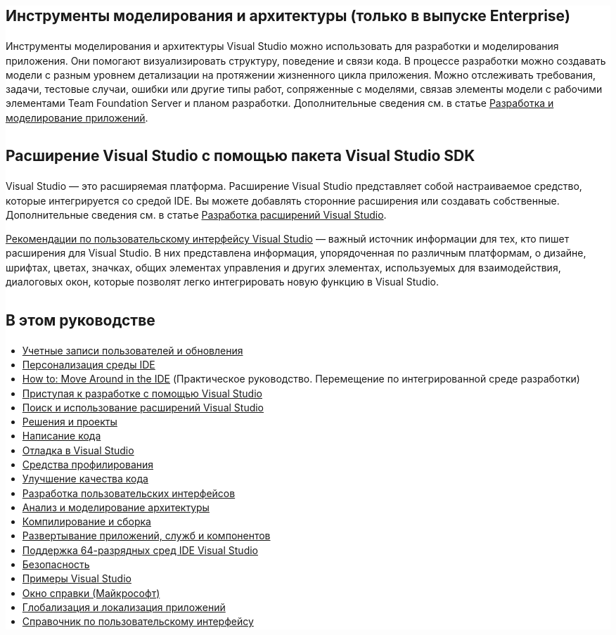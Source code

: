 ## <a name="architecture-and-modeling-tools-enterprise-only"></a>Инструменты моделирования и архитектуры (только в выпуске Enterprise)
 Инструменты моделирования и архитектуры Visual Studio можно использовать для разработки и моделирования приложения. Они помогают визуализировать структуру, поведение и связи кода. В процессе разработки можно создавать модели с разным уровнем детализации на протяжении жизненного цикла приложения. Можно отслеживать требования, задачи, тестовые случаи, ошибки или другие типы работ, сопряженные с моделями, связав элементы модели с рабочими элементами Team Foundation Server и планом разработки. Дополнительные сведения см. в статье [Разработка и моделирование приложений](../modeling/analyze-and-model-your-architecture.md).

## <a name="extending-visual-studio-through-the-visual-studio-sdk"></a>Расширение Visual Studio с помощью пакета Visual Studio SDK
 Visual Studio — это расширяемая платформа. Расширение Visual Studio представляет собой настраиваемое средство, которые интегрируется со средой IDE. Вы можете добавлять сторонние расширения или создавать собственные. Дополнительные сведения см. в статье [Разработка расширений Visual Studio](https://msdn.microsoft.com/library/5b1b5db3-6005-44cf-83b0-e608d7764d14).

 [Рекомендации по пользовательскому интерфейсу Visual Studio](../extensibility/ux-guidelines/visual-studio-user-experience-guidelines.md) — важный источник информации для тех, кто пишет расширения для Visual Studio. В них представлена информация, упорядоченная по различным платформам, о дизайне, шрифтах, цветах, значках, общих элементах управления и других элементах, используемых для взаимодействия, диалоговых окон, которые позволят легко интегрировать новую функцию в Visual Studio.

## <a name="in-this-guide"></a>В этом руководстве

- [Учетные записи пользователей и обновления](../ide/user-accounts-and-updates.md)
- [Персонализация среды IDE](../ide/personalizing-the-visual-studio-ide.md)
- [How to: Move Around in the IDE](../ide/how-to-move-around-in-the-visual-studio-ide.md) (Практическое руководство. Перемещение по интегрированной среде разработки)
- [Приступая к разработке с помощью Visual Studio](../ide/get-started-developing-with-visual-studio.md)
- [Поиск и использование расширений Visual Studio](../ide/finding-and-using-visual-studio-extensions.md)
- [Решения и проекты](../ide/solutions-and-projects-in-visual-studio.md)
- [Написание кода](../ide/writing-code-in-the-code-and-text-editor.md)
- [Отладка в Visual Studio](../debugger/debugging-in-visual-studio.md)
- [Средства профилирования](../profiling/profiling-tools.md)
- [Улучшение качества кода](https://msdn.microsoft.com/library/73baa961-c21f-43fe-bb92-3f59ae9b5945)
- [Разработка пользовательских интерфейсов](../designers/designing-user-interfaces.md)
- [Анализ и моделирование архитектуры](../modeling/analyze-and-model-your-architecture.md)
- [Компилирование и сборка](../ide/compiling-and-building-in-visual-studio.md)
- [Развертывание приложений, служб и компонентов](../deployment/deploying-applications-services-and-components.md)
- [Поддержка 64-разрядных сред IDE Visual Studio](../ide/visual-studio-ide-64-bit-support.md)
- [Безопасность](../ide/security-in-visual-studio.md)
- [Примеры Visual Studio](../ide/visual-studio-samples.md)
- [Окно справки (Майкрософт)](../ide/microsoft-help-viewer.md)
- [Глобализация и локализация приложений](../ide/globalizing-and-localizing-applications.md)
- [Справочник по пользовательскому интерфейсу](../ide/reference/general-user-interface-elements-visual-studio.md)

